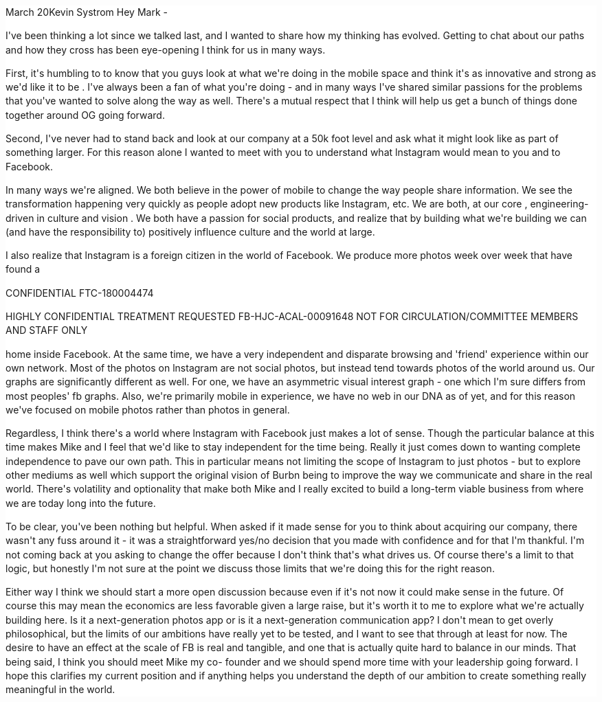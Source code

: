 March 20Kevin Systrom Hey Mark -

I've been thinking a lot since we talked last, and I wanted to share how my thinking has evolved. Getting to chat about our paths and how they cross has been eye-opening I think for us in many ways.

First, it's humbling to to know that you guys look at what we're doing in the mobile space and think it's as innovative and strong as we'd like it to be . I've always been a fan of what you're doing - and in many ways I've shared similar passions for the problems that you've wanted to solve along the way as well. There's a mutual respect that I think will help us get a bunch of things done together around OG going forward.

Second, I've never had to stand back and look at our company at a 50k foot level and ask what it might look like as part of something larger. For this reason alone I wanted to meet with you to understand what lnstagram would mean to you and to Facebook.

In many ways we're aligned. We both believe in the power of mobile to change the way people share information. We see the transformation happening very quickly as people adopt new products like lnstagram, etc. We are both, at our core , engineering-driven in culture and vision . We both have a passion for social products, and realize that by building what we're building we can (and have the responsibility to) positively influence culture and the world at large.

I also realize that lnstagram is a foreign citizen in the world of Facebook. We produce more photos week over week that have found a

CONFIDENTIAL FTC-180004474

HIGHLY CONFIDENTIAL TREATMENT REQUESTED FB-HJC-ACAL-00091648 NOT FOR CIRCULATION/COMMITTEE MEMBERS AND STAFF ONLY

home inside Facebook. At the same time, we have a very independent and disparate browsing and 'friend' experience within our own network. Most of the photos on lnstagram are not social photos, but instead tend towards photos of the world around us. Our graphs are significantly different as well. For one, we have an asymmetric visual interest graph - one which I'm sure differs from most peoples' fb graphs. Also, we're primarily mobile in experience, we have no web in our DNA as of yet, and for this reason we've focused on mobile photos rather than photos in general.

Regardless, I think there's a world where lnstagram with Facebook just makes a lot of sense. Though the particular balance at this time makes Mike and I feel that we'd like to stay independent for the time being. Really it just comes down to wanting complete independence to pave our own path. This in particular means not limiting the scope of lnstagram to just photos - but to explore other mediums as well which support the original vision of Burbn being to improve the way we communicate and share in the real world. There's volatility and optionality that make both Mike and I really excited to build a long-term viable business from where we are today long into the future.

To be clear, you've been nothing but helpful. When asked if it made sense for you to think about acquiring our company, there wasn't any fuss around it - it was a straightforward yes/no decision that you made with confidence and for that I'm thankful. I'm not coming back at you asking to change the offer because I don't think that's what drives us. Of course there's a limit to that logic, but honestly I'm not sure at the point we discuss those limits that we're doing this for the right reason.

Either way I think we should start a more open discussion because even if it's not now it could make sense in the future. Of course this may mean the economics are less favorable given a large raise, but it's worth it to me to explore what we're actually building here. Is it a next-generation photos app or is it a next-generation communication app? I don't mean to get overly philosophical, but the limits of our ambitions have really yet to be tested, and I want to see that through at least for now. The desire to have an effect at the scale of FB is real and tangible, and one that is actually quite hard to balance in our minds. That being said, I think you should meet Mike my co- founder and we should spend more time with your leadership going forward. I hope this clarifies my current position and if anything helps you understand the depth of our ambition to create something really meaningful in the world.
